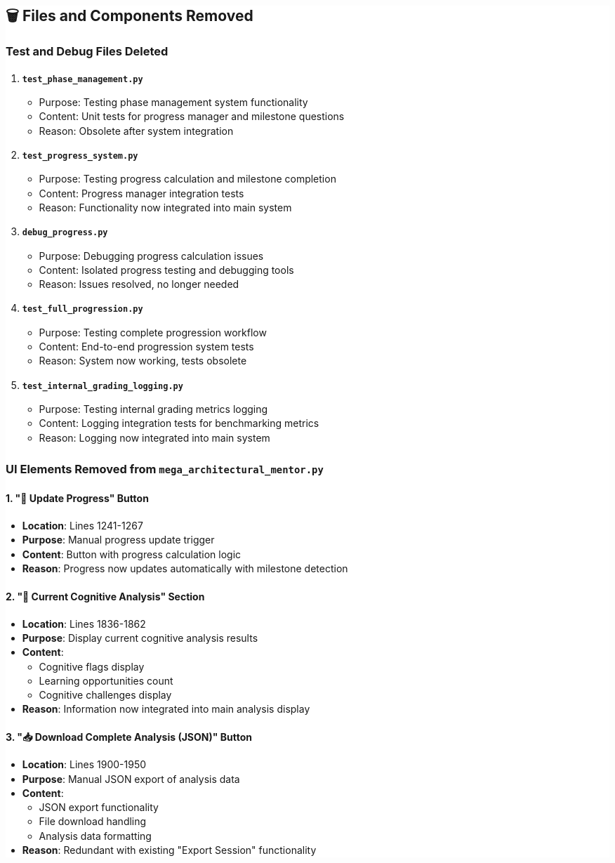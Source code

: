 ## 🗑️ **Files and Components Removed**

### **Test and Debug Files Deleted**
1. **`test_phase_management.py`**
   - Purpose: Testing phase management system functionality
   - Content: Unit tests for progress manager and milestone questions
   - Reason: Obsolete after system integration

2. **`test_progress_system.py`**
   - Purpose: Testing progress calculation and milestone completion
   - Content: Progress manager integration tests
   - Reason: Functionality now integrated into main system

3. **`debug_progress.py`**
   - Purpose: Debugging progress calculation issues
   - Content: Isolated progress testing and debugging tools
   - Reason: Issues resolved, no longer needed

4. **`test_full_progression.py`**
   - Purpose: Testing complete progression workflow
   - Content: End-to-end progression system tests
   - Reason: System now working, tests obsolete

5. **`test_internal_grading_logging.py`**
   - Purpose: Testing internal grading metrics logging
   - Content: Logging integration tests for benchmarking metrics
   - Reason: Logging now integrated into main system

### **UI Elements Removed from `mega_architectural_mentor.py`**

#### **1. "🔄 Update Progress" Button**
- **Location**: Lines 1241-1267
- **Purpose**: Manual progress update trigger
- **Content**: Button with progress calculation logic
- **Reason**: Progress now updates automatically with milestone detection

#### **2. "🧠 Current Cognitive Analysis" Section**
- **Location**: Lines 1836-1862
- **Purpose**: Display current cognitive analysis results
- **Content**: 
  - Cognitive flags display
  - Learning opportunities count
  - Cognitive challenges display
- **Reason**: Information now integrated into main analysis display

#### **3. "📥 Download Complete Analysis (JSON)" Button**
- **Location**: Lines 1900-1950
- **Purpose**: Manual JSON export of analysis data
- **Content**: 
  - JSON export functionality
  - File download handling
  - Analysis data formatting
- **Reason**: Redundant with existing "Export Session" functionality
